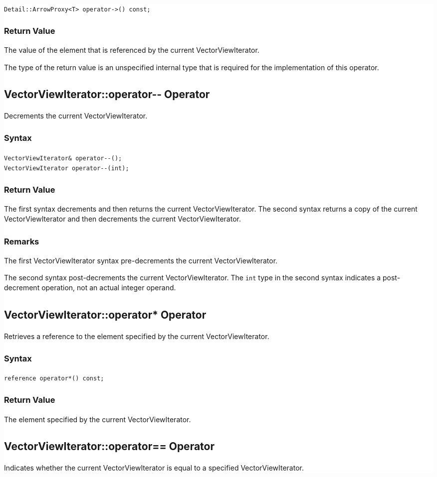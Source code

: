 ```  
Detail::ArrowProxy<T> operator->() const;  
```  
  
### Return Value  
 The value of the element that is referenced by the current VectorViewIterator.  
  
 The type of the return value is an unspecified internal type that is required for the implementation of this operator.  
  


## <a name="operator-decrement"></a>  VectorViewIterator::operator-- Operator
Decrements the current VectorViewIterator.  
  
### Syntax  
  
```  
VectorViewIterator& operator--();  
VectorViewIterator operator--(int);  
```  
  
### Return Value  
 The first syntax decrements and then returns the current VectorViewIterator. The second syntax returns a copy of the current VectorViewIterator and then decrements the current VectorViewIterator.  
  
### Remarks  
 The first VectorViewIterator syntax pre-decrements the current VectorViewIterator.  
  
 The second syntax post-decrements the current VectorViewIterator. The `int` type in the second syntax indicates a post-decrement operation, not an actual integer operand.  
  


## <a name="operator-dereference"></a>  VectorViewIterator::operator* Operator
Retrieves a reference to the element specified by the current VectorViewIterator.  
  
### Syntax  
  
```  
reference operator*() const;  
```  
  
### Return Value  
 The element specified by the current VectorViewIterator.  
  


## <a name="operator-equality"></a>  VectorViewIterator::operator== Operator
Indicates whether the current VectorViewIterator is equal to a specified VectorViewIterator.  
  